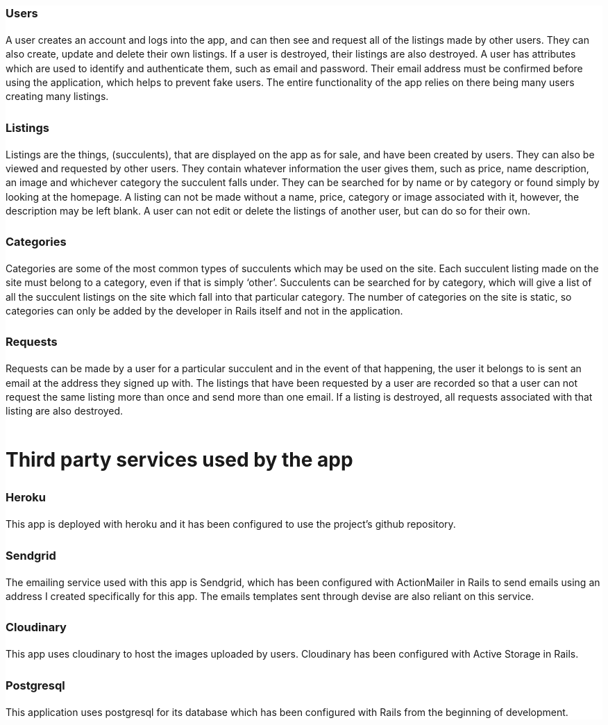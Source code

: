 ### Users
A user creates an account and logs into the app, and can then see and request all of the listings made by other users. They can also create, update and delete their own listings. If a user is destroyed, their listings are also destroyed. A user has attributes which are used to identify and authenticate them, such as email and password. Their email address must be confirmed before using the application, which helps to prevent fake users. The entire functionality of the app relies on there being many users creating many listings.

### Listings
Listings are the things, (succulents), that are displayed on the app as for sale, and have been created by users. They can also be viewed and requested by other users. They contain whatever information the user gives them, such as price, name description, an image and whichever category the succulent falls under. They can be searched for by name or by category or found simply by looking at the homepage. A listing can not be made without a name, price, category or image associated with it, however, the description may be left blank. A user can not edit or delete the listings of another user, but can do so for their own.

### Categories
Categories are some of the most common types of succulents which may be used on the site. Each succulent listing made on the site must belong to a category, even if that is simply ‘other’. Succulents can be searched for by category, which will give a list of all the succulent listings on the site which fall into that particular category. The number of categories on the site is static, so categories can only be added by the developer in Rails itself and not in the application.


### Requests
Requests can be made by a user for a particular succulent and in the event of that happening, the user it belongs to is sent an email at the address they signed up with. The listings that have been requested by a user are recorded so that a user can not request the same listing more than once and send more than one email. If a listing is destroyed, all requests associated with that listing are also destroyed. 


# Third party services used by the app

### Heroku
This app is deployed with heroku and it has been configured to use the project’s github repository.

### Sendgrid
The emailing service used with this app is Sendgrid, which has been configured with ActionMailer in Rails to send emails using an address I created specifically for this app. The emails templates sent through devise are also reliant on this service.

### Cloudinary
This app uses cloudinary to host the images uploaded by users. Cloudinary has been configured with Active Storage in Rails.

### Postgresql
This application uses postgresql for its database which has been configured with Rails from the beginning of development.
